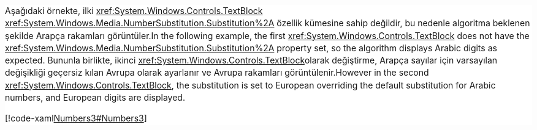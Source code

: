 <span data-ttu-id="66a31-274">Aşağıdaki örnekte, ilki <xref:System.Windows.Controls.TextBlock> <xref:System.Windows.Media.NumberSubstitution.Substitution%2A> özellik kümesine sahip değildir, bu nedenle algoritma beklenen şekilde Arapça rakamları görüntüler.</span><span class="sxs-lookup"><span data-stu-id="66a31-274">In the following example, the first <xref:System.Windows.Controls.TextBlock> does not have the <xref:System.Windows.Media.NumberSubstitution.Substitution%2A> property set, so the algorithm displays Arabic digits as expected.</span></span> <span data-ttu-id="66a31-275">Bununla birlikte, ikinci <xref:System.Windows.Controls.TextBlock>olarak değiştirme, Arapça sayılar için varsayılan değişikliği geçersiz kılan Avrupa olarak ayarlanır ve Avrupa rakamları görüntülenir.</span><span class="sxs-lookup"><span data-stu-id="66a31-275">However in the second <xref:System.Windows.Controls.TextBlock>, the substitution is set to European overriding the default substitution for Arabic numbers, and European digits are displayed.</span></span>

[!code-xaml[Numbers3#Numbers3](~/samples/snippets/csharp/VS_Snippets_Wpf/Numbers3/CS/Window1.xaml#numbers3)]
